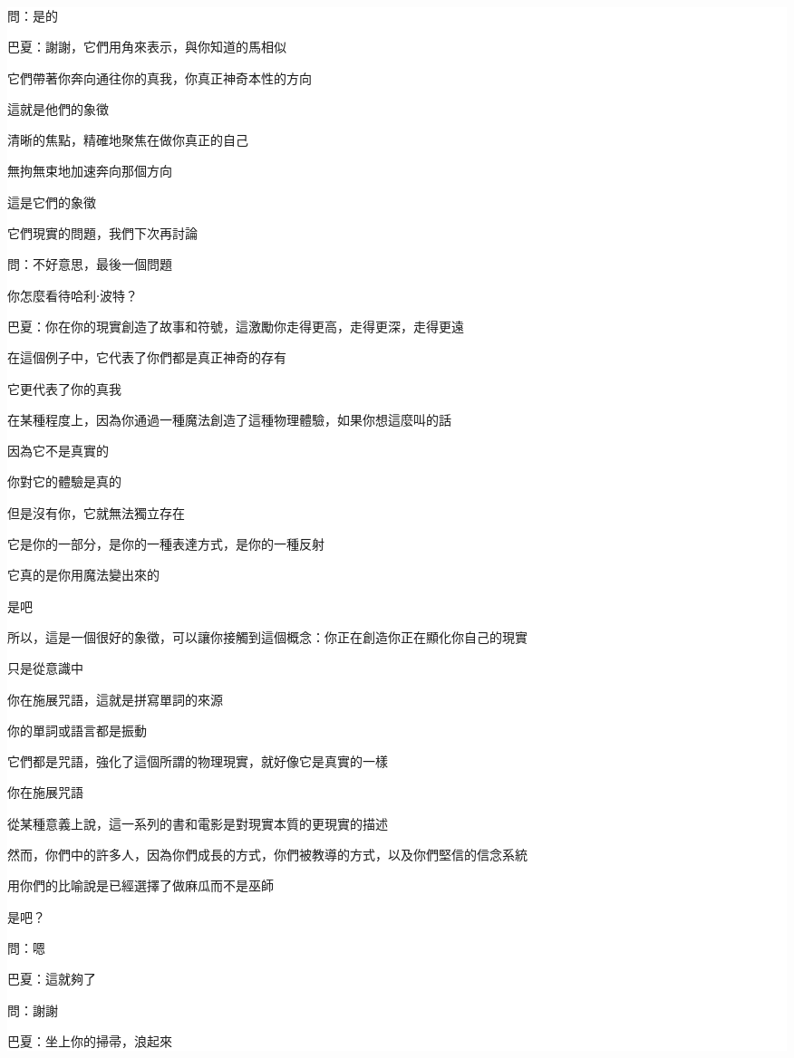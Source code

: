 問：是的

巴夏：謝謝，它們用角來表示，與你知道的馬相似

它們帶著你奔向通往你的真我，你真正神奇本性的方向

這就是他們的象徵

清晰的焦點，精確地聚焦在做你真正的自己

無拘無束地加速奔向那個方向

這是它們的象徵

它們現實的問題，我們下次再討論

問：不好意思，最後一個問題

你怎麼看待哈利·波特？

巴夏：你在你的現實創造了故事和符號，這激勵你走得更高，走得更深，走得更遠

在這個例子中，它代表了你們都是真正神奇的存有

它更代表了你的真我

在某種程度上，因為你通過一種魔法創造了這種物理體驗，如果你想這麼叫的話

因為它不是真實的

你對它的體驗是真的

但是沒有你，它就無法獨立存在

它是你的一部分，是你的一種表達方式，是你的一種反射

它真的是你用魔法變出來的

是吧

所以，這是一個很好的象徵，可以讓你接觸到這個概念：你正在創造你正在顯化你自己的現實

只是從意識中

你在施展咒語，這就是拼寫單詞的來源

你的單詞或語言都是振動

它們都是咒語，強化了這個所謂的物理現實，就好像它是真實的一樣

你在施展咒語

從某種意義上說，這一系列的書和電影是對現實本質的更現實的描述

然而，你們中的許多人，因為你們成長的方式，你們被教導的方式，以及你們堅信的信念系統

用你們的比喻說是已經選擇了做麻瓜而不是巫師

是吧？

問：嗯

巴夏：這就夠了

問：謝謝

巴夏：坐上你的掃帚，浪起來
